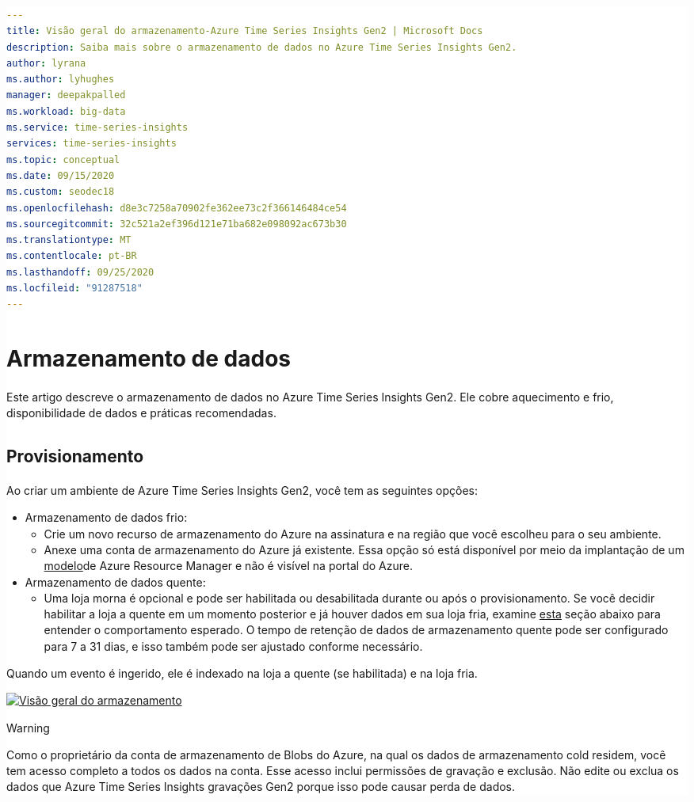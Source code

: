 ```yaml
---
title: Visão geral do armazenamento-Azure Time Series Insights Gen2 | Microsoft Docs
description: Saiba mais sobre o armazenamento de dados no Azure Time Series Insights Gen2.
author: lyrana
ms.author: lyhughes
manager: deepakpalled
ms.workload: big-data
ms.service: time-series-insights
services: time-series-insights
ms.topic: conceptual
ms.date: 09/15/2020
ms.custom: seodec18
ms.openlocfilehash: d8e3c7258a70902fe362ee73c2f366146484ce54
ms.sourcegitcommit: 32c521a2ef396d121e71ba682e098092ac673b30
ms.translationtype: MT
ms.contentlocale: pt-BR
ms.lasthandoff: 09/25/2020
ms.locfileid: "91287518"
---
```

# <a name="data-storage"></a>Armazenamento de dados

Este artigo descreve o armazenamento de dados no Azure Time Series Insights Gen2. Ele cobre aquecimento e frio, disponibilidade de dados e práticas recomendadas.

## <a name="provisioning"></a>Provisionamento

Ao criar um ambiente de Azure Time Series Insights Gen2, você tem as seguintes opções:

* Armazenamento de dados frio:
   * Crie um novo recurso de armazenamento do Azure na assinatura e na região que você escolheu para o seu ambiente.
   * Anexe uma conta de armazenamento do Azure já existente. Essa opção só está disponível por meio da implantação de um [modelo](https://docs.microsoft.com/azure/templates/microsoft.timeseriesinsights/allversions)de Azure Resource Manager e não é visível na portal do Azure.
* Armazenamento de dados quente:
   * Uma loja morna é opcional e pode ser habilitada ou desabilitada durante ou após o provisionamento. Se você decidir habilitar a loja a quente em um momento posterior e já houver dados em sua loja fria, examine [esta](concepts-storage.md#warm-store-behavior) seção abaixo para entender o comportamento esperado. O tempo de retenção de dados de armazenamento quente pode ser configurado para 7 a 31 dias, e isso também pode ser ajustado conforme necessário.

Quando um evento é ingerido, ele é indexado na loja a quente (se habilitada) e na loja fria.

[![Visão geral do armazenamento](media/concepts-storage/pipeline-to-storage.png)](media/concepts-storage/pipeline-to-storage.png#lightbox)


> [!WARNING]
> Como o proprietário da conta de armazenamento de Blobs do Azure, na qual os dados de armazenamento cold residem, você tem acesso completo a todos os dados na conta. Esse acesso inclui permissões de gravação e exclusão. Não edite ou exclua os dados que Azure Time Series Insights gravações Gen2 porque isso pode causar perda de dados.
